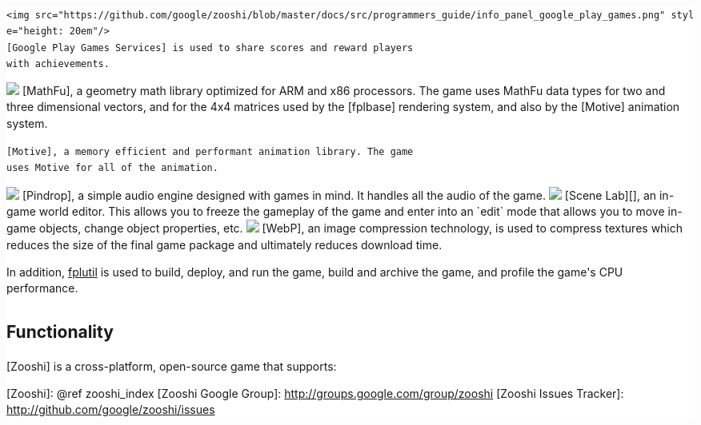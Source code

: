     <img src="https://github.com/google/zooshi/blob/master/docs/src/programmers_guide/info_panel_google_play_games.png" style="height: 20em"/>
    [Google Play Games Services] is used to share scores and reward players
    with achievements.
  </td>
</tr>
<tr>
  <td>
    <img src="https://github.com/google/zooshi/blob/master/docs/src/programmers_guide/info_panel_mathfu_motive.png" style="height: 20em"/>
    [MathFu], a geometry math library optimized for ARM and x86 processors.
    The game uses MathFu data types for two and three dimensional vectors, and
    for the 4x4 matrices used by the [fplbase] rendering system, and also by
    the [Motive] animation system.

    [Motive], a memory efficient and performant animation library. The game
    uses Motive for all of the animation.
  </td>
</tr>
<tr>
  <td>
    <img src="https://github.com/google/zooshi/blob/master/docs/src/programmers_guide/info_panel_pindrop.png" style="height: 20em"/>
    [Pindrop], a simple audio engine designed with games in mind. It handles
    all the audio of the game.
  </td>
</tr>
<tr>
  <td>
    <img src="info_panel_scene_lab.png" style="height: 20em"/>
    [Scene Lab][], an in-game world editor. This allows you to freeze the
    gameplay of the game and enter into an `edit` mode that allows you to move
    in-game objects, change object properties, etc.
  </td>
</tr>
<tr>
  <td>
    <img src="https://github.com/google/zooshi/blob/master/docs/src/programmers_guide/info_panel_scene_lab.png" style="height: 20em"/>
    [WebP], an image compression technology, is used to compress textures
    which reduces the size of the final game package and ultimately reduces
    download time.
  </td>
</tr>
</table>

In addition, [fplutil] is used to build, deploy, and run the game,
build and archive the game, and profile the game's CPU performance.

## Functionality

[Zooshi] is a cross-platform, open-source game that supports:


  [Android]: http://www.android.com
  [Android TV]: http://www.android.com/tv/
  [Breadboard]: https://google.github.io/breadboard/
  [CORGI]: https://google.github.io/corgi/
  [entity-component system]: https://en.wikipedia.org/wiki/Entity_component_system
  [Flatbuffers]: https://google.github.io/flatbuffers/
  [FlatUI]: https://google.github.io/flatui/
  [fplbase]: https://google.github.io/fplbase/
  [fplutil]: https://google.github.io/fplutil/
  [GitHub]: http://github.com/google/zooshi
  [GitHub Releases Page]: http://github.com/google/zooshi/releases
  [Google Cardboard]: https://www.google.com/get/cardboard/
  [Google Play]: https://play.google.com/store/apps/details?id=com.google.fpl.zooshi
  [Google Play Games Services]: https://developer.android.com/google/play-services/games.html
  [Linux]: http://en.m.wikipedia.org/wiki/Linux
  [Mathfu]: https://google.github.io/mathfu/
  [Motive]: https://google.github.io/motive/
  [Nexus Player]: http://www.google.com/nexus/player/
  [OS X]: http://www.apple.com/osx/
  [Pindrop]: http://google.github.io/pindrop/
  [Scene Lab]: https://google.github.io/scene_lab/
  [SDL]: https://www.libsdl.org/
  [stackoverflow.com]: http://stackoverflow.com/search?q=zooshi
  [WebP]: https://developers.google.com/speed/webp/?hl=en
  [Windows]: http://windows.microsoft.com
  [Zooshi]: @ref zooshi_index
  [Zooshi Google Group]: http://groups.google.com/group/zooshi
  [Zooshi Issues Tracker]: http://github.com/google/zooshi/issues